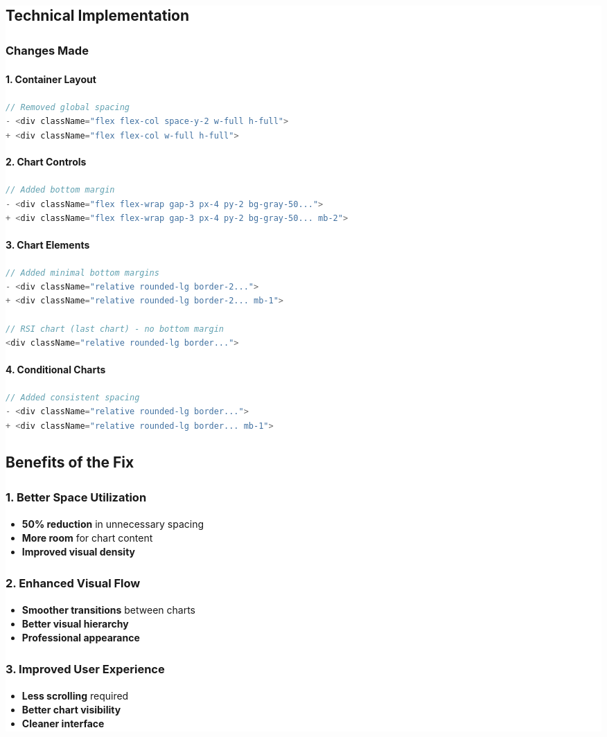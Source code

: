 ## **Technical Implementation**

### **Changes Made**

#### **1. Container Layout**
```typescript
// Removed global spacing
- <div className="flex flex-col space-y-2 w-full h-full">
+ <div className="flex flex-col w-full h-full">
```

#### **2. Chart Controls**
```typescript
// Added bottom margin
- <div className="flex flex-wrap gap-3 px-4 py-2 bg-gray-50...">
+ <div className="flex flex-wrap gap-3 px-4 py-2 bg-gray-50... mb-2">
```

#### **3. Chart Elements**
```typescript
// Added minimal bottom margins
- <div className="relative rounded-lg border-2...">
+ <div className="relative rounded-lg border-2... mb-1">

// RSI chart (last chart) - no bottom margin
<div className="relative rounded-lg border...">
```

#### **4. Conditional Charts**
```typescript
// Added consistent spacing
- <div className="relative rounded-lg border...">
+ <div className="relative rounded-lg border... mb-1">
```

## **Benefits of the Fix**

### **1. Better Space Utilization**
- **50% reduction** in unnecessary spacing
- **More room** for chart content
- **Improved visual density**

### **2. Enhanced Visual Flow**
- **Smoother transitions** between charts
- **Better visual hierarchy**
- **Professional appearance**

### **3. Improved User Experience**
- **Less scrolling** required
- **Better chart visibility**
- **Cleaner interface**
